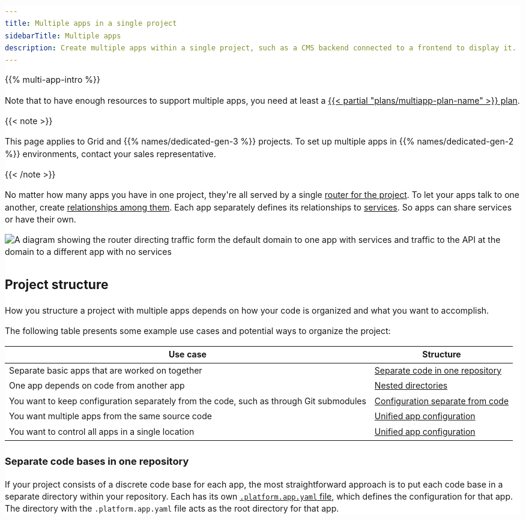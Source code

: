 ```yaml
---
title: Multiple apps in a single project
sidebarTitle: Multiple apps
description: Create multiple apps within a single project, such as a CMS backend connected to a frontend to display it.
---
```


{{% multi-app-intro %}}

Note that to have enough resources to support multiple apps, you need at least a [{{< partial "plans/multiapp-plan-name" >}} plan](../administration/pricing/_index.md#multiple-apps-in-a-single-project).

{{< note >}}

This page applies to Grid and {{% names/dedicated-gen-3 %}} projects.
To set up multiple apps in {{% names/dedicated-gen-2 %}} environments, contact your sales representative.

{{< /note >}}

No matter how many apps you have in one project, they're all served by a single [router for the project](#routes).
To let your apps talk to one another, create [relationships among them](#relationships).
Each app separately defines its relationships to [services](../add-services/_index.md).
So apps can share services or have their own.

![A diagram showing the router directing traffic form the default domain to one app with services and traffic to the API at the domain to a different app with no services](/images/config-diagrams/multiple-app.png "0.5")

## Project structure

How you structure a project with multiple apps depends on how your code is organized
and what you want to accomplish.

The following table presents some example use cases and potential ways to organize the project:

| Use case | Structure |
| -------- | --------- |
| Separate basic apps that are worked on together | [Separate code in one repository](#separate-code-bases-in-one-repository) |
| One app depends on code from another app | [Nested directories](#nested-directories) |
| You want to keep configuration separately from the code, such as through Git submodules | [Configuration separate from code](#configuration-separate-from-code-git-submodules) |
| You want multiple apps from the same source code | [Unified app configuration](#unified-app-configuration) |
| You want to control all apps in a single location | [Unified app configuration](#unified-app-configuration) |

### Separate code bases in one repository

If your project consists of a discrete code base for each app,
the most straightforward approach is to put each code base in a separate directory within your repository.
Each has its own [`.platform.app.yaml` file](../create-apps/_index.md),
which defines the configuration for that app.
The directory with the `.platform.app.yaml` file acts as the root directory for that app.

